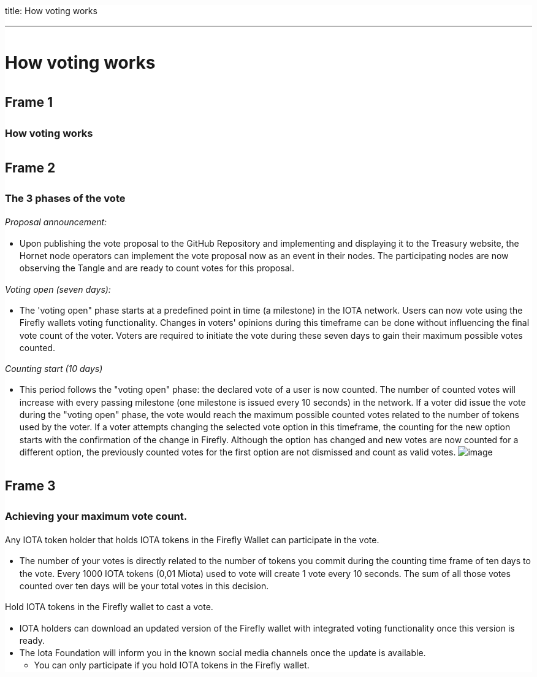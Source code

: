 title: How voting works


---

# How voting works

## Frame 1
### How voting works

## Frame 2
### The 3 phases of the vote

*Proposal announcement:*
  - Upon publishing the vote proposal to the GitHub Repository and implementing and displaying it to the Treasury website, the Hornet node operators can implement the vote proposal now as an event in their nodes. The participating nodes are now observing the Tangle and are ready to count votes for this proposal. 

*Voting open (seven days):*
  -  The 'voting open" phase starts at a predefined point in time (a milestone) in the IOTA network. Users can now vote using the Firefly wallets voting functionality. Changes in voters' opinions during this timeframe can be done without influencing the final vote count of the voter. 
Voters are required to initiate the vote during these seven days to gain their maximum possible votes counted.

*Counting start (10 days)*
  - This period follows the "voting open" phase: the declared vote of a user is now counted. The number of counted votes will increase with every passing milestone (one milestone is issued every 10 seconds) in the network. If a voter did issue the vote during the "voting open" phase,  the vote would reach the maximum possible counted votes related to the number of tokens used by the voter. 
If a voter attempts changing the selected vote option in this timeframe, the counting for the new option starts with the confirmation of the change in Firefly. Although the option has changed and new votes are now counted for a different option,  the previously counted votes for the first option are not dismissed and count as valid votes.
![image](https://user-images.githubusercontent.com/77154511/147462450-35668104-9922-474b-85d4-71f232af1830.png)


## Frame 3
### Achieving your maximum vote count.

Any IOTA token holder that holds IOTA tokens in the Firefly Wallet can participate in the vote.
- The number of your votes is directly related to the number of tokens you commit during the counting time frame of ten days to the vote. Every 1000 IOTA tokens (0,01 Miota) used to vote will create 1 vote every 10 seconds. The sum of all those votes counted over ten days will be your total votes in this decision.

Hold IOTA tokens in the Firefly wallet to cast a vote.
  - IOTA holders can download an updated version of the Firefly wallet with integrated voting functionality once this version is ready.
- The Iota Foundation will inform you in the known social media channels once the update is available.
  - You can only participate if you hold IOTA tokens in the Firefly wallet.

